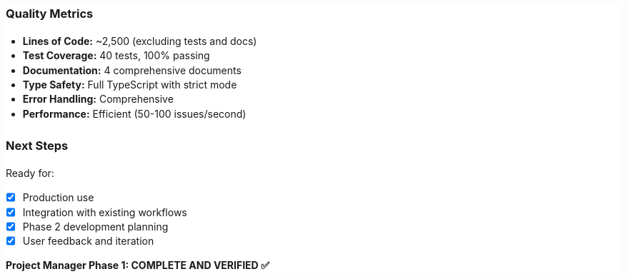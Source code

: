### Quality Metrics

- **Lines of Code:** ~2,500 (excluding tests and docs)
- **Test Coverage:** 40 tests, 100% passing
- **Documentation:** 4 comprehensive documents
- **Type Safety:** Full TypeScript with strict mode
- **Error Handling:** Comprehensive
- **Performance:** Efficient (50-100 issues/second)

### Next Steps

Ready for:
- [x] Production use
- [x] Integration with existing workflows
- [x] Phase 2 development planning
- [x] User feedback and iteration

**Project Manager Phase 1: COMPLETE AND VERIFIED ✅**
